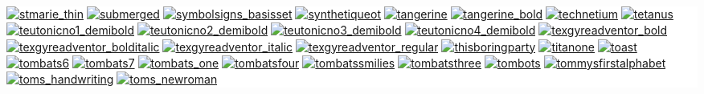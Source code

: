 [![stmarie_thin](images/sample_stmarie_thin.png)](https://github.com/gmlewis/go-fonts-s/tree/master/fonts/stmarie_thin)
[![submerged](images/sample_submerged.png)](https://github.com/gmlewis/go-fonts-s/tree/master/fonts/submerged)
[![symbolsigns_basisset](images/sample_symbolsigns_basisset.png)](https://github.com/gmlewis/go-fonts-s/tree/master/fonts/symbolsigns_basisset)
[![synthetiqueot](images/sample_synthetiqueot.png)](https://github.com/gmlewis/go-fonts-s/tree/master/fonts/synthetiqueot)
[![tangerine](images/sample_tangerine.png)](https://github.com/gmlewis/go-fonts-t/tree/master/fonts/tangerine)
[![tangerine_bold](images/sample_tangerine_bold.png)](https://github.com/gmlewis/go-fonts-t/tree/master/fonts/tangerine_bold)
[![technetium](images/sample_technetium.png)](https://github.com/gmlewis/go-fonts-t/tree/master/fonts/technetium)
[![tetanus](images/sample_tetanus.png)](https://github.com/gmlewis/go-fonts-t/tree/master/fonts/tetanus)
[![teutonicno1_demibold](images/sample_teutonicno1_demibold.png)](https://github.com/gmlewis/go-fonts-t/tree/master/fonts/teutonicno1_demibold)
[![teutonicno2_demibold](images/sample_teutonicno2_demibold.png)](https://github.com/gmlewis/go-fonts-t/tree/master/fonts/teutonicno2_demibold)
[![teutonicno3_demibold](images/sample_teutonicno3_demibold.png)](https://github.com/gmlewis/go-fonts-t/tree/master/fonts/teutonicno3_demibold)
[![teutonicno4_demibold](images/sample_teutonicno4_demibold.png)](https://github.com/gmlewis/go-fonts-t/tree/master/fonts/teutonicno4_demibold)
[![texgyreadventor_bold](images/sample_texgyreadventor_bold.png)](https://github.com/gmlewis/go-fonts-t/tree/master/fonts/texgyreadventor_bold)
[![texgyreadventor_bolditalic](images/sample_texgyreadventor_bolditalic.png)](https://github.com/gmlewis/go-fonts-t/tree/master/fonts/texgyreadventor_bolditalic)
[![texgyreadventor_italic](images/sample_texgyreadventor_italic.png)](https://github.com/gmlewis/go-fonts-t/tree/master/fonts/texgyreadventor_italic)
[![texgyreadventor_regular](images/sample_texgyreadventor_regular.png)](https://github.com/gmlewis/go-fonts-t/tree/master/fonts/texgyreadventor_regular)
[![thisboringparty](images/sample_thisboringparty.png)](https://github.com/gmlewis/go-fonts-t/tree/master/fonts/thisboringparty)
[![titanone](images/sample_titanone.png)](https://github.com/gmlewis/go-fonts-t/tree/master/fonts/titanone)
[![toast](images/sample_toast.png)](https://github.com/gmlewis/go-fonts-t/tree/master/fonts/toast)
[![tombats6](images/sample_tombats6.png)](https://github.com/gmlewis/go-fonts-t/tree/master/fonts/tombats6)
[![tombats7](images/sample_tombats7.png)](https://github.com/gmlewis/go-fonts-t/tree/master/fonts/tombats7)
[![tombats_one](images/sample_tombats_one.png)](https://github.com/gmlewis/go-fonts-t/tree/master/fonts/tombats_one)
[![tombatsfour](images/sample_tombatsfour.png)](https://github.com/gmlewis/go-fonts-t/tree/master/fonts/tombatsfour)
[![tombatssmilies](images/sample_tombatssmilies.png)](https://github.com/gmlewis/go-fonts-t/tree/master/fonts/tombatssmilies)
[![tombatsthree](images/sample_tombatsthree.png)](https://github.com/gmlewis/go-fonts-t/tree/master/fonts/tombatsthree)
[![tombots](images/sample_tombots.png)](https://github.com/gmlewis/go-fonts-t/tree/master/fonts/tombots)
[![tommysfirstalphabet](images/sample_tommysfirstalphabet.png)](https://github.com/gmlewis/go-fonts-t/tree/master/fonts/tommysfirstalphabet)
[![toms_handwriting](images/sample_toms_handwriting.png)](https://github.com/gmlewis/go-fonts-t/tree/master/fonts/toms_handwriting)
[![toms_newroman](images/sample_toms_newroman.png)](https://github.com/gmlewis/go-fonts-t/tree/master/fonts/toms_newroman)
